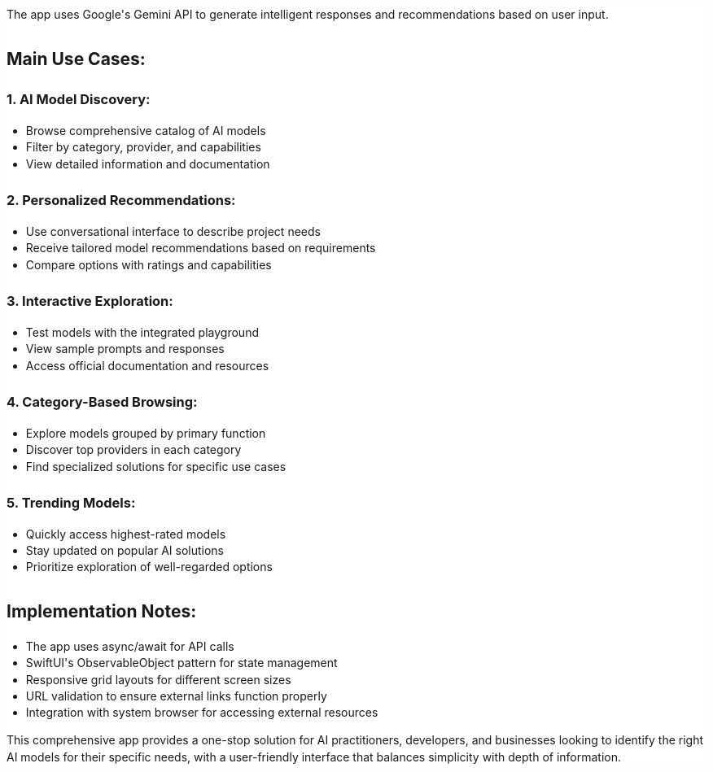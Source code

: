 <p>The app uses Google's Gemini API to generate intelligent responses and recommendations based on user input.</p>

<h2>Main Use Cases:</h2>

<h3>1. AI Model Discovery:</h3>
<ul>
  <li>Browse comprehensive catalog of AI models</li>
  <li>Filter by category, provider, and capabilities</li>
  <li>View detailed information and documentation</li>
</ul>

<h3>2. Personalized Recommendations:</h3>
<ul>
  <li>Use conversational interface to describe project needs</li>
  <li>Receive tailored model recommendations based on requirements</li>
  <li>Compare options with ratings and capabilities</li>
</ul>

<h3>3. Interactive Exploration:</h3>
<ul>
  <li>Test models with the integrated playground</li>
  <li>View sample prompts and responses</li>
  <li>Access official documentation and resources</li>
</ul>

<h3>4. Category-Based Browsing:</h3>
<ul>
  <li>Explore models grouped by primary function</li>
  <li>Discover top providers in each category</li>
  <li>Find specialized solutions for specific use cases</li>
</ul>

<h3>5. Trending Models:</h3>
<ul>
  <li>Quickly access highest-rated models</li>
  <li>Stay updated on popular AI solutions</li>
  <li>Prioritize exploration of well-regarded options</li>
</ul>

<h2>Implementation Notes:</h2>

<ul>
  <li>The app uses async/await for API calls</li>
  <li>SwiftUI's ObservableObject pattern for state management</li>
  <li>Responsive grid layouts for different screen sizes</li>
  <li>URL validation to ensure external links function properly</li>
  <li>Integration with system browser for accessing external resources</li>
</ul>

<p>This comprehensive app provides a one-stop solution for AI practitioners, developers, and businesses looking to identify the right AI models for their specific needs, with a user-friendly interface that balances simplicity with depth of information.</p>
